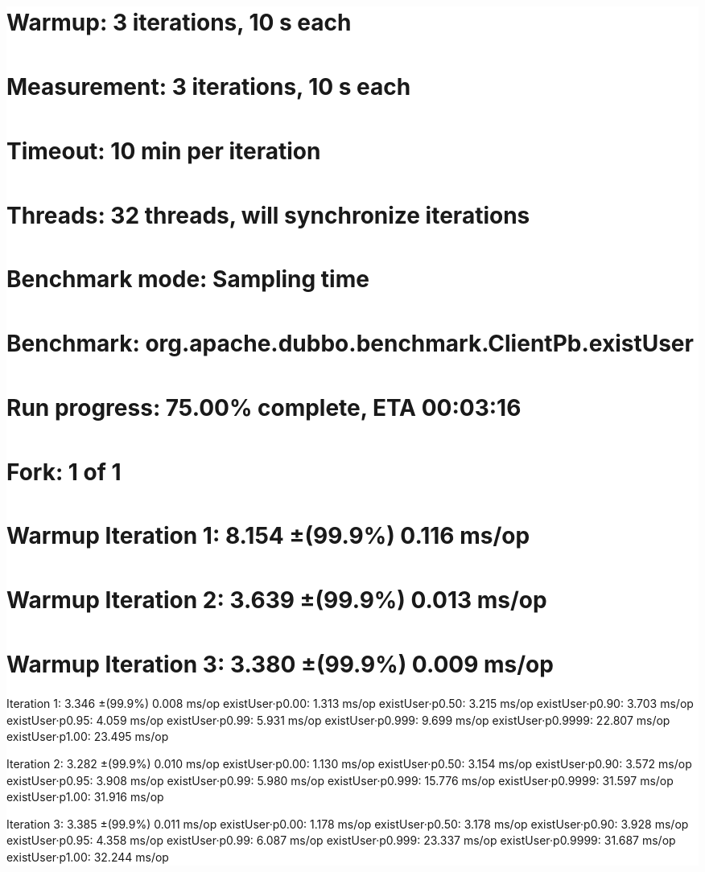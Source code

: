 # Warmup: 3 iterations, 10 s each
# Measurement: 3 iterations, 10 s each
# Timeout: 10 min per iteration
# Threads: 32 threads, will synchronize iterations
# Benchmark mode: Sampling time
# Benchmark: org.apache.dubbo.benchmark.ClientPb.existUser

# Run progress: 75.00% complete, ETA 00:03:16
# Fork: 1 of 1
# Warmup Iteration   1: 8.154 ±(99.9%) 0.116 ms/op
# Warmup Iteration   2: 3.639 ±(99.9%) 0.013 ms/op
# Warmup Iteration   3: 3.380 ±(99.9%) 0.009 ms/op
Iteration   1: 3.346 ±(99.9%) 0.008 ms/op
                 existUser·p0.00:   1.313 ms/op
                 existUser·p0.50:   3.215 ms/op
                 existUser·p0.90:   3.703 ms/op
                 existUser·p0.95:   4.059 ms/op
                 existUser·p0.99:   5.931 ms/op
                 existUser·p0.999:  9.699 ms/op
                 existUser·p0.9999: 22.807 ms/op
                 existUser·p1.00:   23.495 ms/op

Iteration   2: 3.282 ±(99.9%) 0.010 ms/op
                 existUser·p0.00:   1.130 ms/op
                 existUser·p0.50:   3.154 ms/op
                 existUser·p0.90:   3.572 ms/op
                 existUser·p0.95:   3.908 ms/op
                 existUser·p0.99:   5.980 ms/op
                 existUser·p0.999:  15.776 ms/op
                 existUser·p0.9999: 31.597 ms/op
                 existUser·p1.00:   31.916 ms/op

Iteration   3: 3.385 ±(99.9%) 0.011 ms/op
                 existUser·p0.00:   1.178 ms/op
                 existUser·p0.50:   3.178 ms/op
                 existUser·p0.90:   3.928 ms/op
                 existUser·p0.95:   4.358 ms/op
                 existUser·p0.99:   6.087 ms/op
                 existUser·p0.999:  23.337 ms/op
                 existUser·p0.9999: 31.687 ms/op
                 existUser·p1.00:   32.244 ms/op
